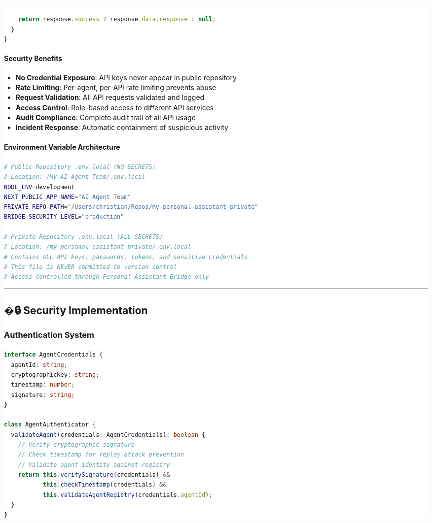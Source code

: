 ```typescript
    
    return response.success ? response.data.response : null;
  }
}
```

#### **Security Benefits**
- **No Credential Exposure**: API keys never appear in public repository
- **Rate Limiting**: Per-agent, per-API rate limiting prevents abuse  
- **Request Validation**: All API requests validated and logged
- **Access Control**: Role-based access to different API services
- **Audit Compliance**: Complete audit trail of all API usage
- **Incident Response**: Automatic containment of suspicious activity

#### **Environment Variable Architecture**
```bash
# Public Repository .env.local (NO SECRETS)
# Location: /My-AI-Agent-Team/.env.local
NODE_ENV=development
NEXT_PUBLIC_APP_NAME="AI Agent Team"
PRIVATE_REPO_PATH="/Users/christian/Repos/my-personal-assistant-private"
BRIDGE_SECURITY_LEVEL="production"

# Private Repository .env.local (ALL SECRETS)  
# Location: /my-personal-assistant-private/.env.local
# Contains ALL API keys, passwords, tokens, and sensitive credentials
# This file is NEVER committed to version control
# Access controlled through Personal Assistant Bridge only
```

---

## �🔒 **Security Implementation**

### **Authentication System**
```typescript
interface AgentCredentials {
  agentId: string;
  cryptographicKey: string;
  timestamp: number;
  signature: string;
}

class AgentAuthenticator {
  validateAgent(credentials: AgentCredentials): boolean {
    // Verify cryptographic signature
    // Check timestamp for replay attack prevention
    // Validate agent identity against registry
    return this.verifySignature(credentials) && 
           this.checkTimestamp(credentials) &&
           this.validateAgentRegistry(credentials.agentId);
  }
}
```
